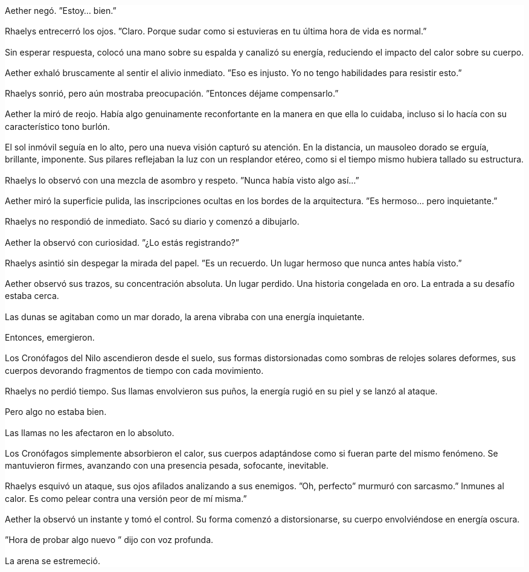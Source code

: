 Aether negó. ”Estoy… bien.”

Rhaelys entrecerró los ojos. ”Claro. Porque sudar como si estuvieras en tu última hora de vida es normal.”

Sin esperar respuesta, colocó una mano sobre su espalda y canalizó su energía, reduciendo el impacto del calor sobre su cuerpo.

Aether exhaló bruscamente al sentir el alivio inmediato. ”Eso es injusto. Yo no tengo habilidades para resistir esto.”

Rhaelys sonrió, pero aún mostraba preocupación. ”Entonces déjame compensarlo.”

Aether la miró de reojo. Había algo genuinamente reconfortante en la manera en que ella lo cuidaba, incluso si lo hacía con su característico tono burlón.

El sol inmóvil seguía en lo alto, pero una nueva visión capturó su atención. En la distancia, un mausoleo dorado se erguía, brillante, imponente. Sus pilares reflejaban la luz con un resplandor etéreo, como si el tiempo mismo hubiera tallado su estructura.

Rhaelys lo observó con una mezcla de asombro y respeto. ”Nunca había visto algo así…”

Aether miró la superficie pulida, las inscripciones ocultas en los bordes de la arquitectura. ”Es hermoso… pero inquietante.”

Rhaelys no respondió de inmediato. Sacó su diario y comenzó a dibujarlo.

Aether la observó con curiosidad. ”¿Lo estás registrando?”

Rhaelys asintió sin despegar la mirada del papel. ”Es un recuerdo. Un lugar hermoso que nunca antes había visto.”

Aether observó sus trazos, su concentración absoluta. Un lugar perdido. Una historia congelada en oro. La entrada a su desafío estaba cerca.

Las dunas se agitaban como un mar dorado, la arena vibraba con una energía inquietante.

Entonces, emergieron.

Los Cronófagos del Nilo ascendieron desde el suelo, sus formas distorsionadas como sombras de relojes solares deformes, sus cuerpos devorando fragmentos de tiempo con cada movimiento.

Rhaelys no perdió tiempo. Sus llamas envolvieron sus puños, la energía rugió en su piel y se lanzó al ataque.

Pero algo no estaba bien.

Las llamas no les afectaron en lo absoluto.

Los Cronófagos simplemente absorbieron el calor, sus cuerpos adaptándose como si fueran parte del mismo fenómeno. Se mantuvieron firmes, avanzando con una presencia pesada, sofocante, inevitable.

Rhaelys esquivó un ataque, sus ojos afilados analizando a sus enemigos. ”Oh, perfecto” murmuró con sarcasmo.” Inmunes al calor. Es como pelear contra una versión peor de mí misma.”

Aether la observó un instante y tomó el control. Su forma comenzó a distorsionarse, su cuerpo envolviéndose en energía oscura.

”Hora de probar algo nuevo ” dijo con voz profunda.

La arena se estremeció.
